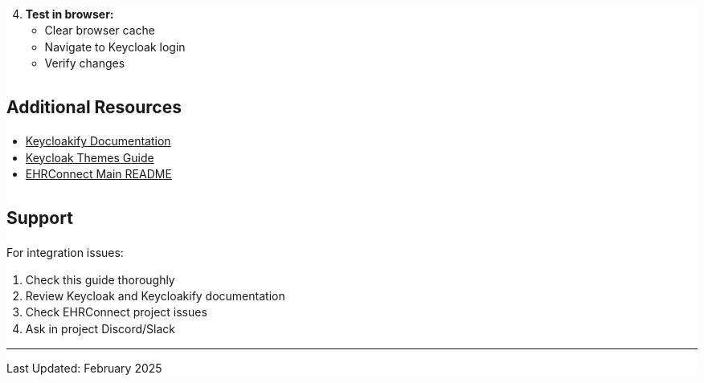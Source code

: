 4. **Test in browser:**
   - Clear browser cache
   - Navigate to Keycloak login
   - Verify changes

## Additional Resources

- [Keycloakify Documentation](https://docs.keycloakify.dev/)
- [Keycloak Themes Guide](https://www.keycloak.org/docs/latest/server_development/#_themes)
- [EHRConnect Main README](../README.md)

## Support

For integration issues:
1. Check this guide thoroughly
2. Review Keycloak and Keycloakify documentation
3. Check EHRConnect project issues
4. Ask in project Discord/Slack

---

Last Updated: February 2025
